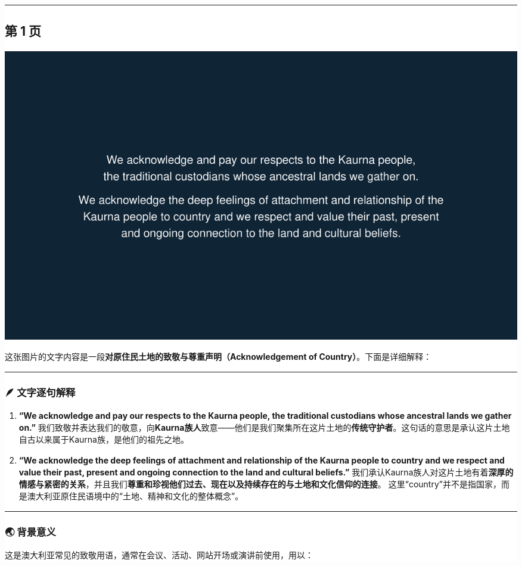 

---

## 第 1 页

![第 1 页](Lecture_week9(1)_assets/page-001.png)

这张图片的文字内容是一段**对原住民土地的致敬与尊重声明（Acknowledgement of Country）**。下面是详细解释：

---

### 🪶 文字逐句解释

1. **“We acknowledge and pay our respects to the Kaurna people, the traditional custodians whose ancestral lands we gather on.”**
我们致敬并表达我们的敬意，向**Kaurna族人**致意——他们是我们聚集所在这片土地的**传统守护者**。这句话的意思是承认这片土地自古以来属于Kaurna族，是他们的祖先之地。

2. **“We acknowledge the deep feelings of attachment and relationship of the Kaurna people to country and we respect and value their past, present and ongoing connection to the land and cultural beliefs.”**
我们承认Kaurna族人对这片土地有着**深厚的情感与紧密的关系**，并且我们**尊重和珍视他们过去、现在以及持续存在的与土地和文化信仰的连接**。
这里“country”并不是指国家，而是澳大利亚原住民语境中的“土地、精神和文化的整体概念”。

---

### 🌏 背景意义

这是澳大利亚常见的致敬用语，通常在会议、活动、网站开场或演讲前使用，用以：
